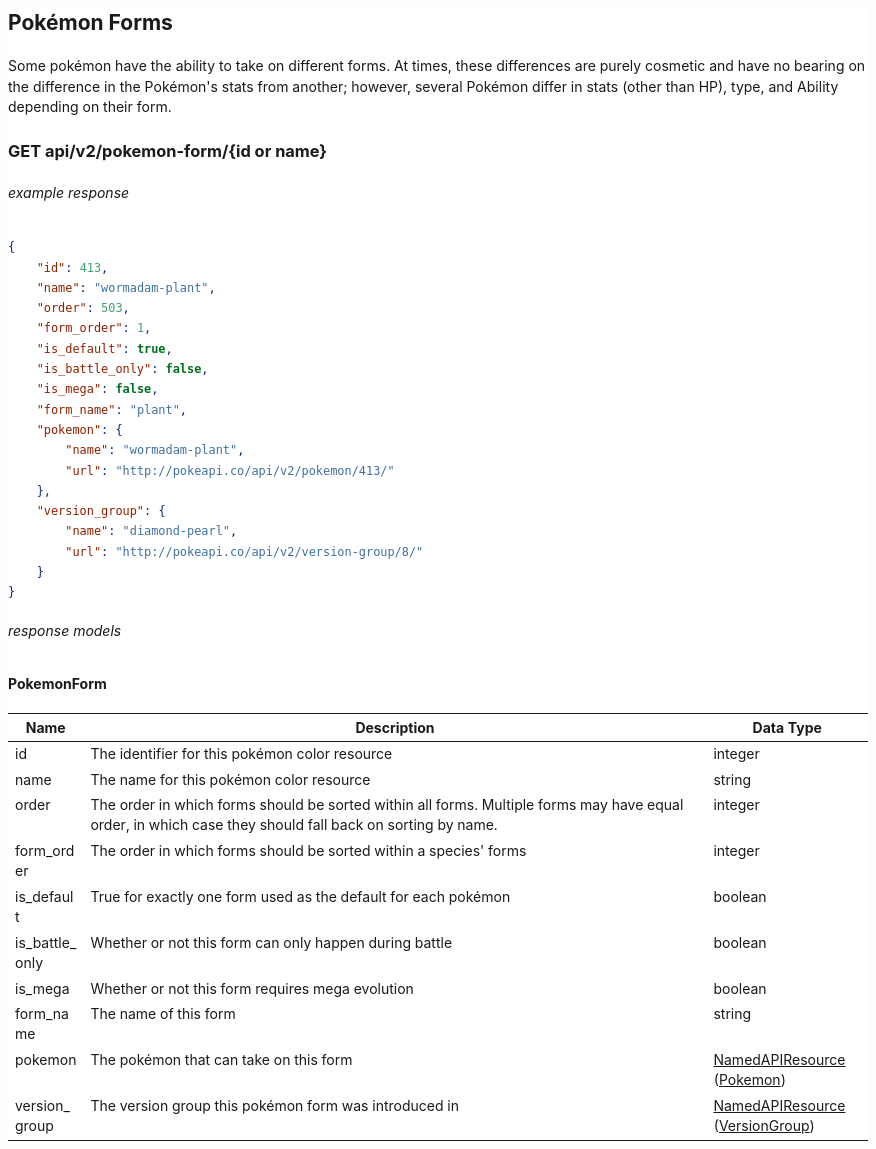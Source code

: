 
## Pokémon Forms
Some pokémon have the ability to take on different forms. At times, these differences are purely cosmetic and have no bearing on the difference in the Pokémon's stats from another; however, several Pokémon differ in stats (other than HP), type, and Ability depending on their form.

### GET api/v2/pokemon-form/{id or name}

###### example response

```json
{
	"id": 413,
	"name": "wormadam-plant",
	"order": 503,
	"form_order": 1,
	"is_default": true,
	"is_battle_only": false,
	"is_mega": false,
	"form_name": "plant",
	"pokemon": {
		"name": "wormadam-plant",
		"url": "http://pokeapi.co/api/v2/pokemon/413/"
	},
	"version_group": {
		"name": "diamond-pearl",
		"url": "http://pokeapi.co/api/v2/version-group/8/"
	}
}
```

###### response models

#### PokemonForm

| Name | Description | Data Type |
| ---- | ----------- | --------- |
| id             | The identifier for this pokémon color resource                                                                                                           | integer |
| name           | The name for this pokémon color resource                                                                                                                 | string |
| order          | The order in which forms should be sorted within all forms. Multiple forms may have equal order, in which case they should fall back on sorting by name. | integer |
| form_order     | The order in which forms should be sorted within a species' forms                                                                                        | integer |
| is_default     | True for exactly one form used as the default for each pokémon                                                                                           | boolean |
| is_battle_only | Whether or not this form can only happen during battle                                                                                                   | boolean |
| is_mega        | Whether or not this form requires mega evolution                                                                                                         | boolean |
| form_name      | The name of this form                                                                                                                                    | string |
| pokemon        | The pokémon that can take on this form                                                                                                                   | [NamedAPIResource](#namedapiresource) ([Pokemon](#pokemon)) |
| version_group  | The version group this pokémon form was introduced in                                                                                                    | [NamedAPIResource](#namedapiresource) ([VersionGroup](#version-groups)) |
